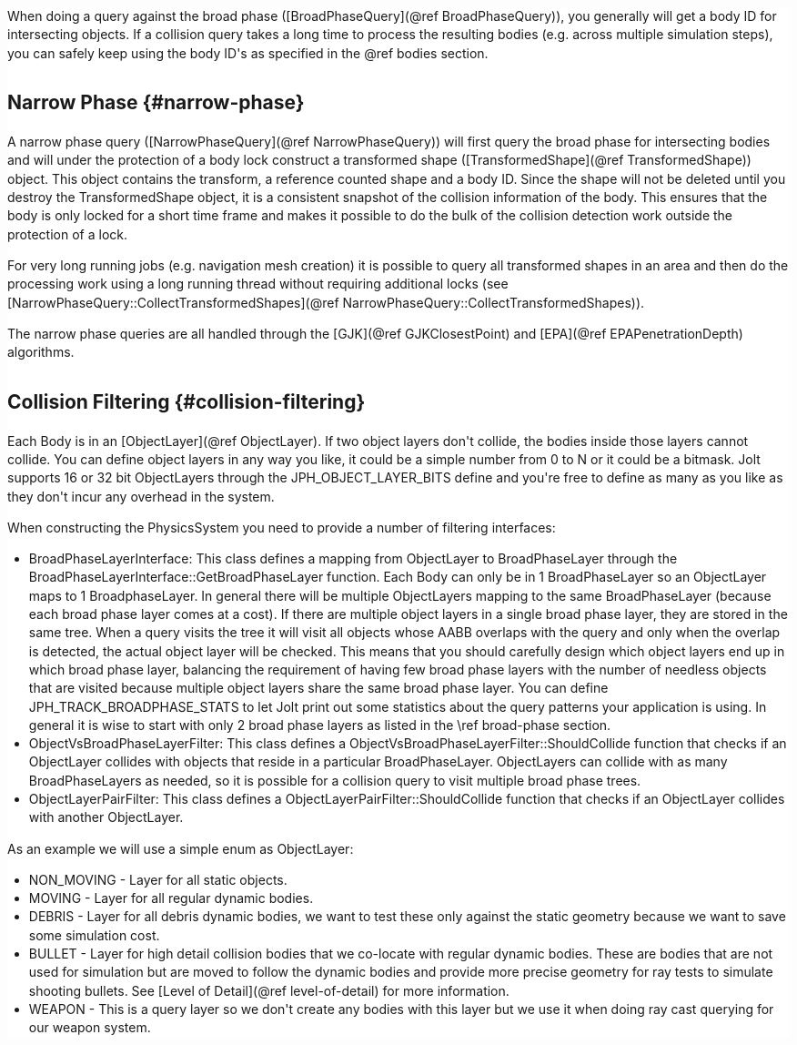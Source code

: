 When doing a query against the broad phase ([BroadPhaseQuery](@ref BroadPhaseQuery)), you generally will get a body ID for intersecting objects. If a collision query takes a long time to process the resulting bodies (e.g. across multiple simulation steps), you can safely keep using the body ID's as specified in the @ref bodies section.

## Narrow Phase {#narrow-phase}

A narrow phase query ([NarrowPhaseQuery](@ref NarrowPhaseQuery)) will first query the broad phase for intersecting bodies and will under the protection of a body lock construct a transformed shape ([TransformedShape](@ref TransformedShape)) object. This object contains the transform, a reference counted shape and a body ID. Since the shape will not be deleted until you destroy the TransformedShape object, it is a consistent snapshot of the collision information of the body. This ensures that the body is only locked for a short time frame and makes it possible to do the bulk of the collision detection work outside the protection of a lock.

For very long running jobs (e.g. navigation mesh creation) it is possible to query all transformed shapes in an area and then do the processing work using a long running thread without requiring additional locks (see [NarrowPhaseQuery::CollectTransformedShapes](@ref NarrowPhaseQuery::CollectTransformedShapes)).

The narrow phase queries are all handled through the [GJK](@ref GJKClosestPoint) and [EPA](@ref EPAPenetrationDepth) algorithms.

## Collision Filtering {#collision-filtering}

Each Body is in an [ObjectLayer](@ref ObjectLayer). If two object layers don't collide, the bodies inside those layers cannot collide. You can define object layers in any way you like, it could be a simple number from 0 to N or it could be a bitmask. Jolt supports 16 or 32 bit ObjectLayers through the JPH_OBJECT_LAYER_BITS define and you're free to define as many as you like as they don't incur any overhead in the system.

When constructing the PhysicsSystem you need to provide a number of filtering interfaces:
* BroadPhaseLayerInterface: This class defines a mapping from ObjectLayer to BroadPhaseLayer through the BroadPhaseLayerInterface::GetBroadPhaseLayer function. Each Body can only be in 1 BroadPhaseLayer so an ObjectLayer maps to 1 BroadphaseLayer. In general there will be multiple ObjectLayers mapping to the same BroadPhaseLayer (because each broad phase layer comes at a cost). If there are multiple object layers in a single broad phase layer, they are stored in the same tree. When a query visits the tree it will visit all objects whose AABB overlaps with the query and only when the overlap is detected, the actual object layer will be checked. This means that you should carefully design which object layers end up in which broad phase layer, balancing the requirement of having few broad phase layers with the number of needless objects that are visited because multiple object layers share the same broad phase layer. You can define JPH_TRACK_BROADPHASE_STATS to let Jolt print out some statistics about the query patterns your application is using. In general it is wise to start with only 2 broad phase layers as listed in the \ref broad-phase section.
* ObjectVsBroadPhaseLayerFilter: This class defines a ObjectVsBroadPhaseLayerFilter::ShouldCollide function that checks if an ObjectLayer collides with objects that reside in a particular BroadPhaseLayer. ObjectLayers can collide with as many BroadPhaseLayers as needed, so it is possible for a collision query to visit multiple broad phase trees.
* ObjectLayerPairFilter: This class defines a ObjectLayerPairFilter::ShouldCollide function that checks if an ObjectLayer collides with another ObjectLayer.

As an example we will use a simple enum as ObjectLayer:
* NON_MOVING - Layer for all static objects.
* MOVING - Layer for all regular dynamic bodies.
* DEBRIS - Layer for all debris dynamic bodies, we want to test these only against the static geometry because we want to save some simulation cost.
* BULLET - Layer for high detail collision bodies that we co-locate with regular dynamic bodies. These are bodies that are not used for simulation but are moved to follow the dynamic bodies and provide more precise geometry for ray tests to simulate shooting bullets. See [Level of Detail](@ref level-of-detail) for more information.
* WEAPON - This is a query layer so we don't create any bodies with this layer but we use it when doing ray cast querying for our weapon system.
